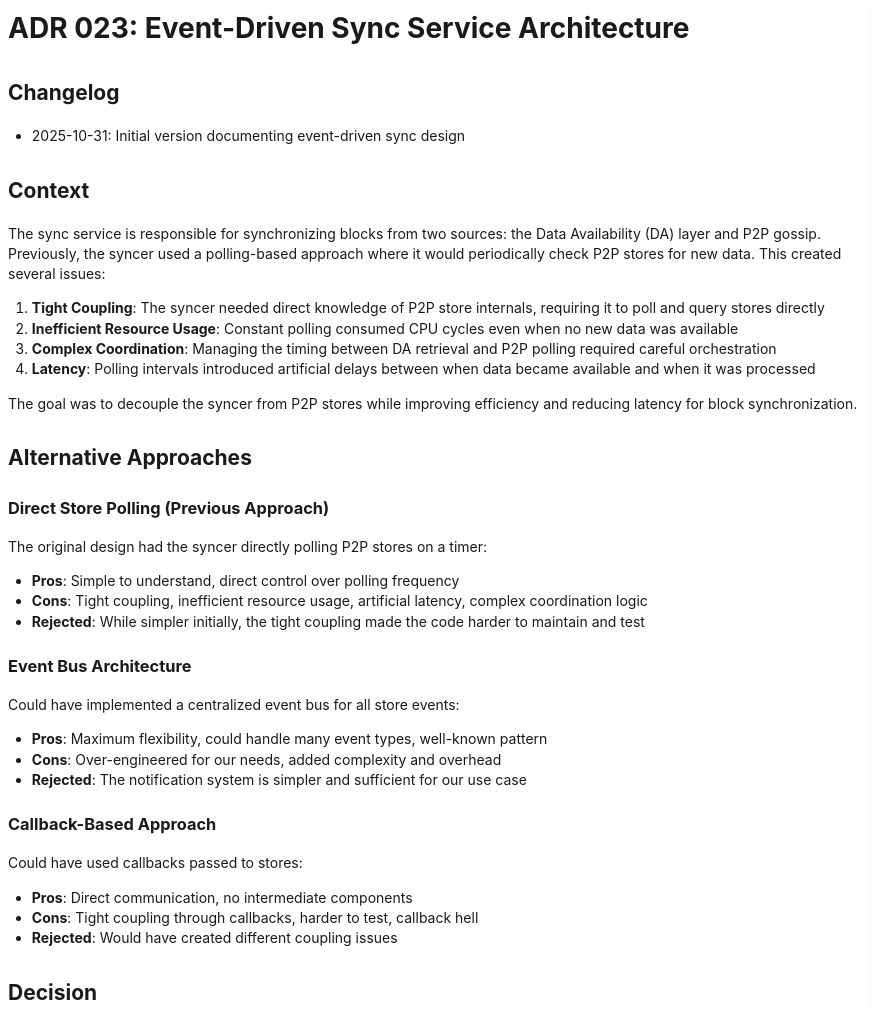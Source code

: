 # ADR 023: Event-Driven Sync Service Architecture

## Changelog

- 2025-10-31: Initial version documenting event-driven sync design

## Context

The sync service is responsible for synchronizing blocks from two sources: the Data Availability (DA) layer and P2P gossip. Previously, the syncer used a polling-based approach where it would periodically check P2P stores for new data. This created several issues:

1. **Tight Coupling**: The syncer needed direct knowledge of P2P store internals, requiring it to poll and query stores directly
2. **Inefficient Resource Usage**: Constant polling consumed CPU cycles even when no new data was available
3. **Complex Coordination**: Managing the timing between DA retrieval and P2P polling required careful orchestration
4. **Latency**: Polling intervals introduced artificial delays between when data became available and when it was processed

The goal was to decouple the syncer from P2P stores while improving efficiency and reducing latency for block synchronization.

## Alternative Approaches

### Direct Store Polling (Previous Approach)
The original design had the syncer directly polling P2P stores on a timer:
- **Pros**: Simple to understand, direct control over polling frequency
- **Cons**: Tight coupling, inefficient resource usage, artificial latency, complex coordination logic
- **Rejected**: While simpler initially, the tight coupling made the code harder to maintain and test

### Event Bus Architecture
Could have implemented a centralized event bus for all store events:
- **Pros**: Maximum flexibility, could handle many event types, well-known pattern
- **Cons**: Over-engineered for our needs, added complexity and overhead
- **Rejected**: The notification system is simpler and sufficient for our use case

### Callback-Based Approach
Could have used callbacks passed to stores:
- **Pros**: Direct communication, no intermediate components
- **Cons**: Tight coupling through callbacks, harder to test, callback hell
- **Rejected**: Would have created different coupling issues

## Decision
